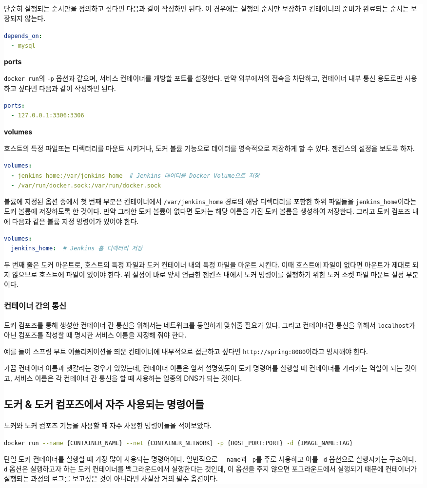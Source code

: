 단순히 실행되는 순서만을 정의하고 싶다면 다음과 같이 작성하면 된다. 이 경우에는 실행의 순서만 보장하고 컨테이너의 준비가 완료되는 순서는 보장되지 않는다.

```yaml
depends_on:
  - mysql
```

**ports**

`docker run`의 `-p` 옵션과 같으며, 서비스 컨테이너를 개방할 포트를 설정한다. 만약 외부에서의 접속을 차단하고, 컨테이너 내부 통신 용도로만 사용하고 싶다면 다음과 같이 작성하면 된다.

```yaml
ports:
  - 127.0.0.1:3306:3306
```

**volumes**

호스트의 특정 파일또는 디렉터리를 마운트 시키거나, 도커 볼륨 기능으로 데이터를 영속적으로 저장하게 할 수 있다. 젠킨스의 설정을 보도록 하자.

```yaml
volumes:
  - jenkins_home:/var/jenkins_home  # Jenkins 데이터를 Docker Volume으로 저장
  - /var/run/docker.sock:/var/run/docker.sock
```

볼륨에 지정된 옵션 중에서 첫 번째 부분은 컨테이너에서 `/var/jenkins_home` 경로의 해당 디렉터리를 포함한 하위 파일들을 `jenkins_home`이라는 도커 볼륨에 저장하도록 한 것이다. 만약 그러한 도커 볼륨이 없다면 도커는 해당 이름을 가진 도커 볼륨을 생성하여 저장한다. 그리고 도커 컴포즈 내에 다음과 같은 볼륨 지정 명령어가 있어야 한다.

```yaml
volumes:
  jenkins_home:  # Jenkins 홈 디렉터리 저장
```

두 번째 줄은 도커 마운트로, 호스트의 특정 파일과 도커 컨테이너 내의 특정 파일을 마운트 시킨다. 이때 호스트에 파일이 없다면 마운트가 제대로 되지 않으므로 호스트에 파일이 있어야 한다. 위 설정이 바로 앞서 언급한 젠킨스 내에서 도커 명령어를 실행하기 위한 도커 소켓 파일 마운트 설정 부분이다.

### 컨테이너 간의 통신

도커 컴포즈를 통해 생성한 컨테이너 간 통신을 위해서는 네트워크를 동일하게 맞춰줄 필요가 있다. 그리고 컨테이너간 통신을 위해서 `localhost`가 아닌 컴포즈를 작성할 때 명시한 서비스 이름을 지정해 줘야 한다.

예를 들어 스프링 부트 어플리케이션을 띄운 컨테이너에 내부적으로 접근하고 싶다면 `http://spring:8080`이라고 명시해야 한다.

가끔 컨테이너 이름과 헷갈리는 경우가 있었는데, 컨테이너 이름은 앞서 설명했듯이 도커 명령어를 실행할 때 컨테이너를 가리키는 역할이 되는 것이고, 서비스 이름은 각 컨테이너 간 통신을 할 때 사용하는 일종의 DNS가 되는 것이다.

## 도커 & 도커 컴포즈에서 자주 사용되는 명령어들

도커와 도커 컴포즈 기능을 사용할 때 자주 사용한 명령어들을 적어보았다.

```sh
docker run --name {CONTAINER_NAME} --net {CONTAINER_NETWORK} -p {HOST_PORT:PORT} -d {IMAGE_NAME:TAG}
```

단일 도커 컨테이너를 실행할 때 가장 많이 사용되는 명령어이다. 일반적으로 `--name`과 `-p`를 주로 사용하고 이를 `-d` 옵션으로 실행시키는 구조이다. `-d` 옵션은 실행하고자 하는 도커 컨테이너를 백그라운드에서 실행한다는 것인데, 이 옵션을 주지 않으면 포그라운드에서 실행되기 때문에 컨테이너가 실행되는 과정의 로그를 보고싶은 것이 아니라면 사실상 거의 필수 옵션이다.
